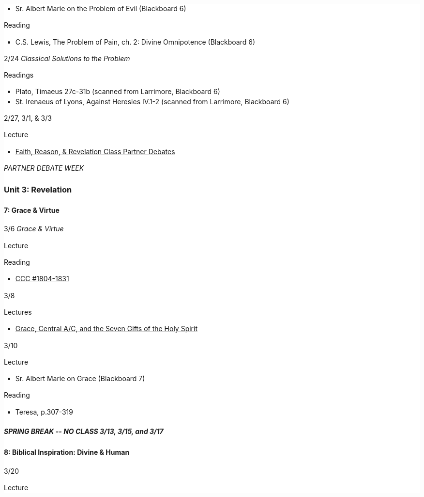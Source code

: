 * Sr. Albert Marie on the Problem of Evil (Blackboard 6)

Reading

* C.S. Lewis, The Problem of Pain, ch. 2: Divine Omnipotence (Blackboard 6)

2/24
*Classical Solutions to the Problem*

Readings

* Plato, Timaeus 27c-31b (scanned from Larrimore, Blackboard 6)
* St. Irenaeus of Lyons, Against Heresies IV.1-2 (scanned from Larrimore, Blackboard 6)

2/27, 3/1, & 3/3

Lecture

* [Faith, Reason, & Revelation Class Partner Debates](https://odysee.com/@CoreyStephanPh.D.:c/partner-debate-introduction-wip-2022-09-11_13.37.40:1?lid=ba276647c819d8fdaf2af475bd42bb82455bba93)

*PARTNER DEBATE WEEK*

### Unit 3: Revelation

#### 7: Grace & Virtue

3/6
*Grace & Virtue*

Lecture

Reading

* [CCC #1804-1831](https://www.usccb.org/sites/default/files/flipbooks/catechism/444/)

3/8

Lectures

* [Grace, Central A/C, and the Seven Gifts of the Holy Spirit](https://odysee.com/@CoreyStephanPh.D.:c/grace-ac-giftsofholyspirit:c?lid=ba276647c819d8fdaf2af475bd42bb82455bba93)

3/10

Lecture

* Sr. Albert Marie on Grace (Blackboard 7)

Reading

* Teresa, p.307-319


##### SPRING BREAK -- NO CLASS 3/13, 3/15, and 3/17 #####

#### 8: Biblical Inspiration: Divine & Human

3/20

Lecture
